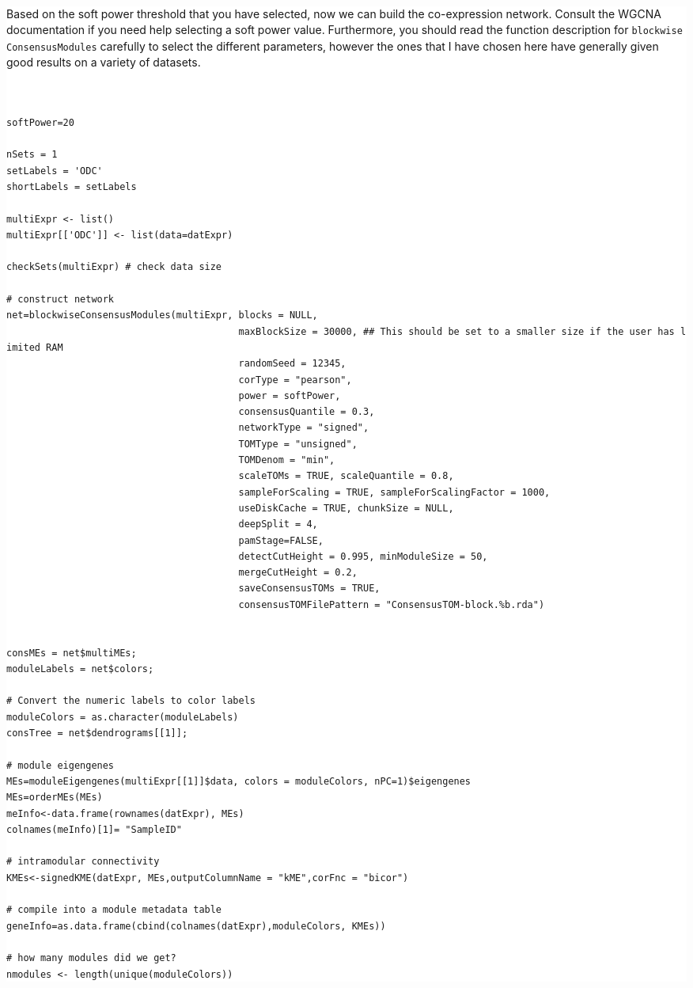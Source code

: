 Based on the soft power threshold that you have selected, now we can build the co-expression network.
Consult the WGCNA documentation if you need help selecting a soft power value. Furthermore,
you should read the function description for `blockwiseConsensusModules` carefully
to select the different parameters, however the ones that I have chosen here have
generally given good results on a variety of datasets.

```


softPower=20

nSets = 1
setLabels = 'ODC'
shortLabels = setLabels

multiExpr <- list()
multiExpr[['ODC']] <- list(data=datExpr)

checkSets(multiExpr) # check data size

# construct network
net=blockwiseConsensusModules(multiExpr, blocks = NULL,
                                         maxBlockSize = 30000, ## This should be set to a smaller size if the user has limited RAM
                                         randomSeed = 12345,
                                         corType = "pearson",
                                         power = softPower,
                                         consensusQuantile = 0.3,
                                         networkType = "signed",
                                         TOMType = "unsigned",
                                         TOMDenom = "min",
                                         scaleTOMs = TRUE, scaleQuantile = 0.8,
                                         sampleForScaling = TRUE, sampleForScalingFactor = 1000,
                                         useDiskCache = TRUE, chunkSize = NULL,
                                         deepSplit = 4,
                                         pamStage=FALSE,
                                         detectCutHeight = 0.995, minModuleSize = 50,
                                         mergeCutHeight = 0.2,
                                         saveConsensusTOMs = TRUE,
                                         consensusTOMFilePattern = "ConsensusTOM-block.%b.rda")


consMEs = net$multiMEs;
moduleLabels = net$colors;

# Convert the numeric labels to color labels
moduleColors = as.character(moduleLabels)
consTree = net$dendrograms[[1]];

# module eigengenes
MEs=moduleEigengenes(multiExpr[[1]]$data, colors = moduleColors, nPC=1)$eigengenes
MEs=orderMEs(MEs)
meInfo<-data.frame(rownames(datExpr), MEs)
colnames(meInfo)[1]= "SampleID"

# intramodular connectivity
KMEs<-signedKME(datExpr, MEs,outputColumnName = "kME",corFnc = "bicor")

# compile into a module metadata table
geneInfo=as.data.frame(cbind(colnames(datExpr),moduleColors, KMEs))

# how many modules did we get?
nmodules <- length(unique(moduleColors))
```